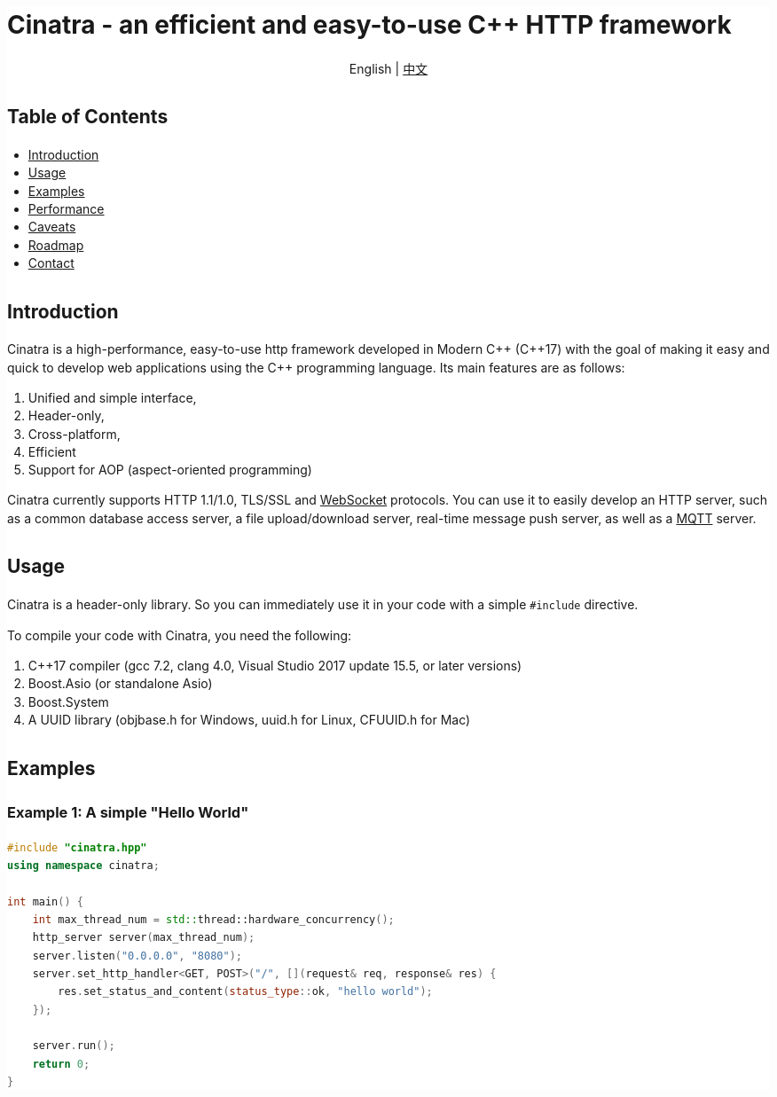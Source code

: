 # Cinatra - an efficient and easy-to-use C++ HTTP framework

<p align="center">
  <span>English</span> | <a href="https://github.com/qicosmos/cinatra">中文</a>
</p>

## Table of Contents
* [Introduction](#introduction)
* [Usage](#usage)
* [Examples](#examples)
* [Performance](#performance)
* [Caveats](#caveats)
* [Roadmap](#roadmap)
* [Contact](#contact)

## Introduction
Cinatra is a high-performance, easy-to-use http framework developed in Modern C++ (C++17) with the goal of making it easy and quick to develop web applications using the C++ programming language. Its main features are as follows:

1. Unified and simple interface,
2. Header-only,
3. Cross-platform,
4. Efficient
5. Support for AOP (aspect-oriented programming)

Cinatra currently supports HTTP 1.1/1.0, TLS/SSL and [WebSocket](https://www.wikiwand.com/en/WebSocket) protocols. You can use it to easily develop an HTTP server, such as a common database access server, a file upload/download server, real-time message push server, as well as a [MQTT](https://www.wikiwand.com/en/MQTT) server.

## Usage

Cinatra is a header-only library. So you can immediately use it in your code with a simple `#include` directive.

To compile your code with Cinatra, you need the following:

1. C++17 compiler (gcc 7.2, clang 4.0, Visual Studio 2017 update 15.5, or later versions)
2. Boost.Asio (or standalone Asio)
3. Boost.System
4. A UUID library (objbase.h for Windows, uuid.h for Linux, CFUUID.h for Mac)

## Examples

### Example 1: A simple "Hello World"

```cpp
#include "cinatra.hpp"
using namespace cinatra;

int main() {
	int max_thread_num = std::thread::hardware_concurrency();
	http_server server(max_thread_num);
	server.listen("0.0.0.0", "8080");
	server.set_http_handler<GET, POST>("/", [](request& req, response& res) {
		res.set_status_and_content(status_type::ok, "hello world");
	});

	server.run();
	return 0;
}
```